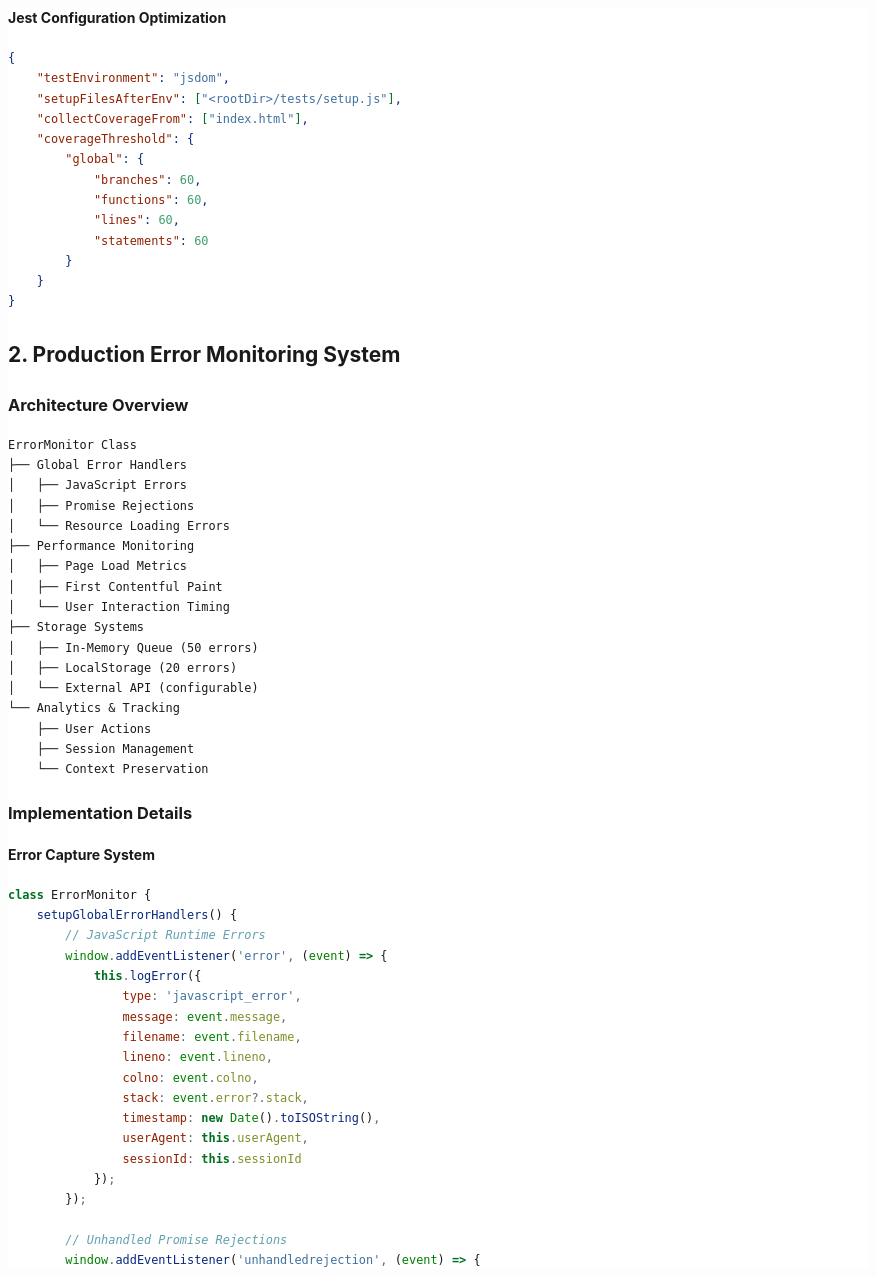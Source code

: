 #### Jest Configuration Optimization
```json
{
    "testEnvironment": "jsdom",
    "setupFilesAfterEnv": ["<rootDir>/tests/setup.js"],
    "collectCoverageFrom": ["index.html"],
    "coverageThreshold": {
        "global": {
            "branches": 60,
            "functions": 60,
            "lines": 60,
            "statements": 60
        }
    }
}
```

## 2. Production Error Monitoring System

### Architecture Overview
```
ErrorMonitor Class
├── Global Error Handlers
│   ├── JavaScript Errors
│   ├── Promise Rejections
│   └── Resource Loading Errors
├── Performance Monitoring
│   ├── Page Load Metrics
│   ├── First Contentful Paint
│   └── User Interaction Timing
├── Storage Systems
│   ├── In-Memory Queue (50 errors)
│   ├── LocalStorage (20 errors)
│   └── External API (configurable)
└── Analytics & Tracking
    ├── User Actions
    ├── Session Management
    └── Context Preservation
```

### Implementation Details

#### Error Capture System
```javascript
class ErrorMonitor {
    setupGlobalErrorHandlers() {
        // JavaScript Runtime Errors
        window.addEventListener('error', (event) => {
            this.logError({
                type: 'javascript_error',
                message: event.message,
                filename: event.filename,
                lineno: event.lineno,
                colno: event.colno,
                stack: event.error?.stack,
                timestamp: new Date().toISOString(),
                userAgent: this.userAgent,
                sessionId: this.sessionId
            });
        });

        // Unhandled Promise Rejections
        window.addEventListener('unhandledrejection', (event) => {
```